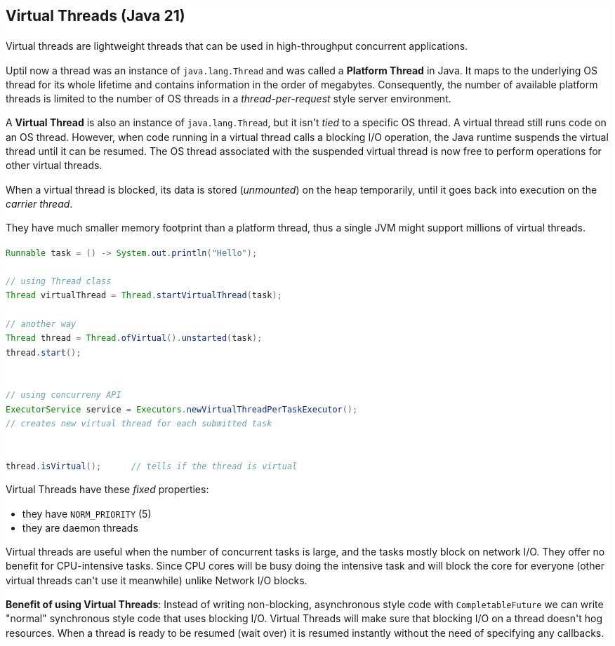 ## Virtual Threads (Java 21)
Virtual threads are lightweight threads that can be used in high-throughput concurrent applications.

Uptil now a thread was an instance of `java.lang.Thread` and was called a **Platform Thread** in Java. It maps to the underlying OS thread for its whole lifetime and contains information in the order of megabytes. Consequently, the number of available platform threads is limited to the number of OS threads in a _thread-per-request_ style server environment.

A **Virtual Thread** is also an instance of `java.lang.Thread`, but it isn't _tied_ to a specific OS thread. A virtual thread still runs code on an OS thread. However, when code running in a virtual thread calls a blocking I/O operation, the Java runtime suspends the virtual thread until it can be resumed. The OS thread associated with the suspended virtual thread is now free to perform operations for other virtual threads.

When a virtual thread is blocked, its data is stored (_unmounted_) on the heap temporarily, until it goes back into execution on the _carrier thread_.

They have much smaller memory footprint than a platform thread, thus a single JVM might support millions of virtual threads.

```java
Runnable task = () -> System.out.println("Hello");

// using Thread class
Thread virtualThread = Thread.startVirtualThread(task);

// another way
Thread thread = Thread.ofVirtual().unstarted(task);
thread.start();


// using concurreny API
ExecutorService service = Executors.newVirtualThreadPerTaskExecutor();
// creates new virtual thread for each submitted task


thread.isVirtual();      // tells if the thread is virtual
```

Virtual Threads have these _fixed_ properties:
- they have `NORM_PRIORITY` (5)
- they are daemon threads

Virtual threads are useful when the number of concurrent tasks is large, and the tasks mostly block on network I/O. They offer no benefit for CPU-intensive tasks. Since CPU cores will be busy doing the intensive task and will block the core for everyone (other virtual threads can't use it meanwhile) unlike Network I/O blocks.

**Benefit of using Virtual Threads**: Instead of writing non-blocking, asynchronous style code with `CompletableFuture` we can write "normal" synchronous style code that uses blocking I/O. Virtual Threads will make sure that blocking I/O on a thread doesn't hog resources. When a thread is ready to be resumed (wait over) it is resumed instantly without the need of specifying any callbacks.
